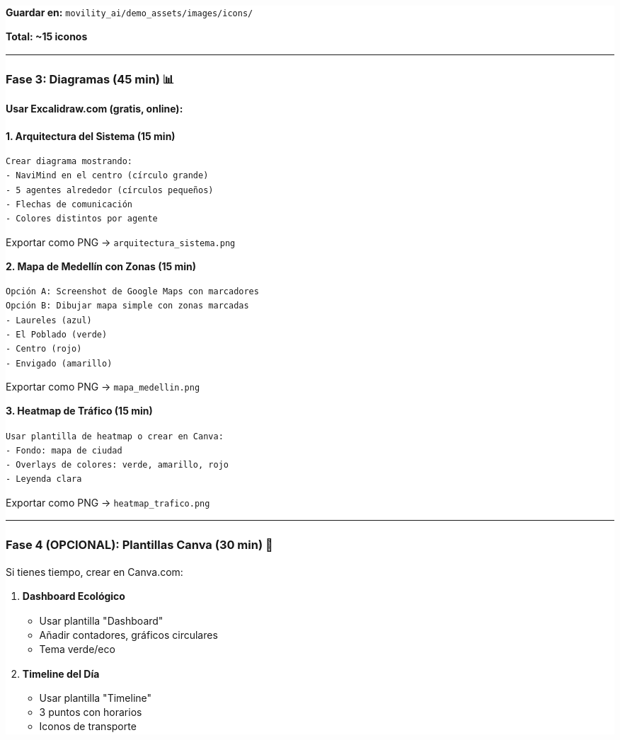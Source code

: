 **Guardar en:** `movility_ai/demo_assets/images/icons/`

**Total: ~15 iconos**

---

### Fase 3: Diagramas (45 min) 📊

#### Usar Excalidraw.com (gratis, online):

**1. Arquitectura del Sistema (15 min)**
```
Crear diagrama mostrando:
- NaviMind en el centro (círculo grande)
- 5 agentes alrededor (círculos pequeños)
- Flechas de comunicación
- Colores distintos por agente
```
Exportar como PNG → `arquitectura_sistema.png`

**2. Mapa de Medellín con Zonas (15 min)**
```
Opción A: Screenshot de Google Maps con marcadores
Opción B: Dibujar mapa simple con zonas marcadas
- Laureles (azul)
- El Poblado (verde)
- Centro (rojo)
- Envigado (amarillo)
```
Exportar como PNG → `mapa_medellin.png`

**3. Heatmap de Tráfico (15 min)**
```
Usar plantilla de heatmap o crear en Canva:
- Fondo: mapa de ciudad
- Overlays de colores: verde, amarillo, rojo
- Leyenda clara
```
Exportar como PNG → `heatmap_trafico.png`

---

### Fase 4 (OPCIONAL): Plantillas Canva (30 min) 🎨

Si tienes tiempo, crear en Canva.com:

1. **Dashboard Ecológico**
   - Usar plantilla "Dashboard"
   - Añadir contadores, gráficos circulares
   - Tema verde/eco

2. **Timeline del Día**
   - Usar plantilla "Timeline"
   - 3 puntos con horarios
   - Iconos de transporte
